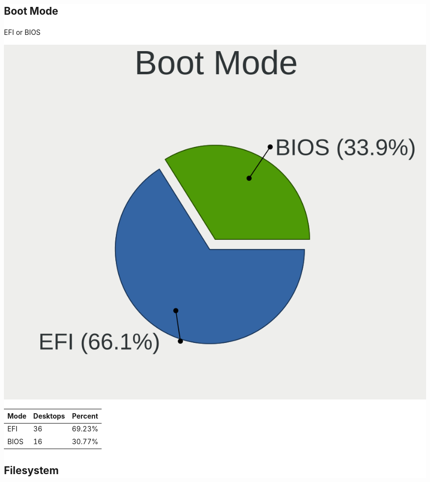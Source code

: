 Boot Mode
---------

EFI or BIOS

![Boot Mode](./images/pie_chart/os_boot_mode.svg)


| Mode | Desktops | Percent |
|------|----------|---------|
| EFI  | 36       | 69.23%  |
| BIOS | 16       | 30.77%  |

Filesystem
----------
